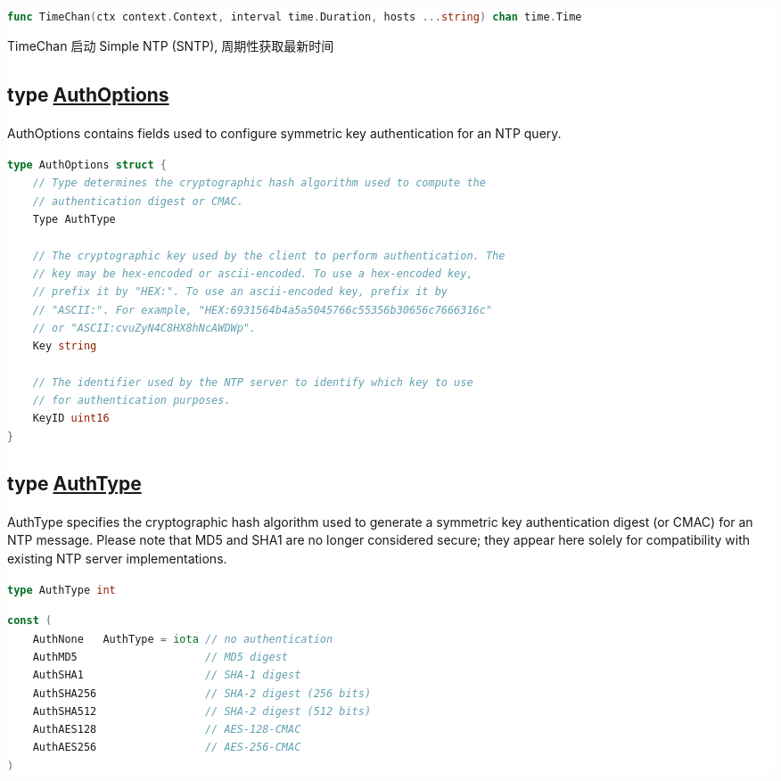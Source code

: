 ```go
func TimeChan(ctx context.Context, interval time.Duration, hosts ...string) chan time.Time
```

TimeChan 启动 Simple NTP \(SNTP\), 周期性获取最新时间

<a name="AuthOptions"></a>
## type [AuthOptions](<https://github.com/fufuok/ntp/blob/master/auth.go#L37-L52>)

AuthOptions contains fields used to configure symmetric key authentication for an NTP query.

```go
type AuthOptions struct {
    // Type determines the cryptographic hash algorithm used to compute the
    // authentication digest or CMAC.
    Type AuthType

    // The cryptographic key used by the client to perform authentication. The
    // key may be hex-encoded or ascii-encoded. To use a hex-encoded key,
    // prefix it by "HEX:". To use an ascii-encoded key, prefix it by
    // "ASCII:". For example, "HEX:6931564b4a5a5045766c55356b30656c7666316c"
    // or "ASCII:cvuZyN4C8HX8hNcAWDWp".
    Key string

    // The identifier used by the NTP server to identify which key to use
    // for authentication purposes.
    KeyID uint16
}
```

<a name="AuthType"></a>
## type [AuthType](<https://github.com/fufuok/ntp/blob/master/auth.go#L23>)

AuthType specifies the cryptographic hash algorithm used to generate a symmetric key authentication digest \(or CMAC\) for an NTP message. Please note that MD5 and SHA1 are no longer considered secure; they appear here solely for compatibility with existing NTP server implementations.

```go
type AuthType int
```

<a name="AuthNone"></a>

```go
const (
    AuthNone   AuthType = iota // no authentication
    AuthMD5                    // MD5 digest
    AuthSHA1                   // SHA-1 digest
    AuthSHA256                 // SHA-2 digest (256 bits)
    AuthSHA512                 // SHA-2 digest (512 bits)
    AuthAES128                 // AES-128-CMAC
    AuthAES256                 // AES-256-CMAC
)
```
